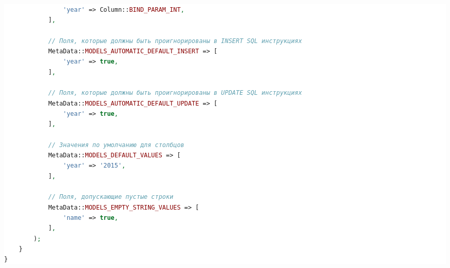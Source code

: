 ```php
                'year' => Column::BIND_PARAM_INT,
            ],

            // Поля, которые должны быть проигнорированы в INSERT SQL инструкциях
            MetaData::MODELS_AUTOMATIC_DEFAULT_INSERT => [
                'year' => true,
            ],

            // Поля, которые должны быть проигнорированы в UPDATE SQL инструкциях
            MetaData::MODELS_AUTOMATIC_DEFAULT_UPDATE => [
                'year' => true,
            ],

            // Значения по умолчанию для столбцов
            MetaData::MODELS_DEFAULT_VALUES => [
                'year' => '2015',
            ],

            // Поля, допускающие пустые строки
            MetaData::MODELS_EMPTY_STRING_VALUES => [
                'name' => true,
            ],
        );
    }
}
```
